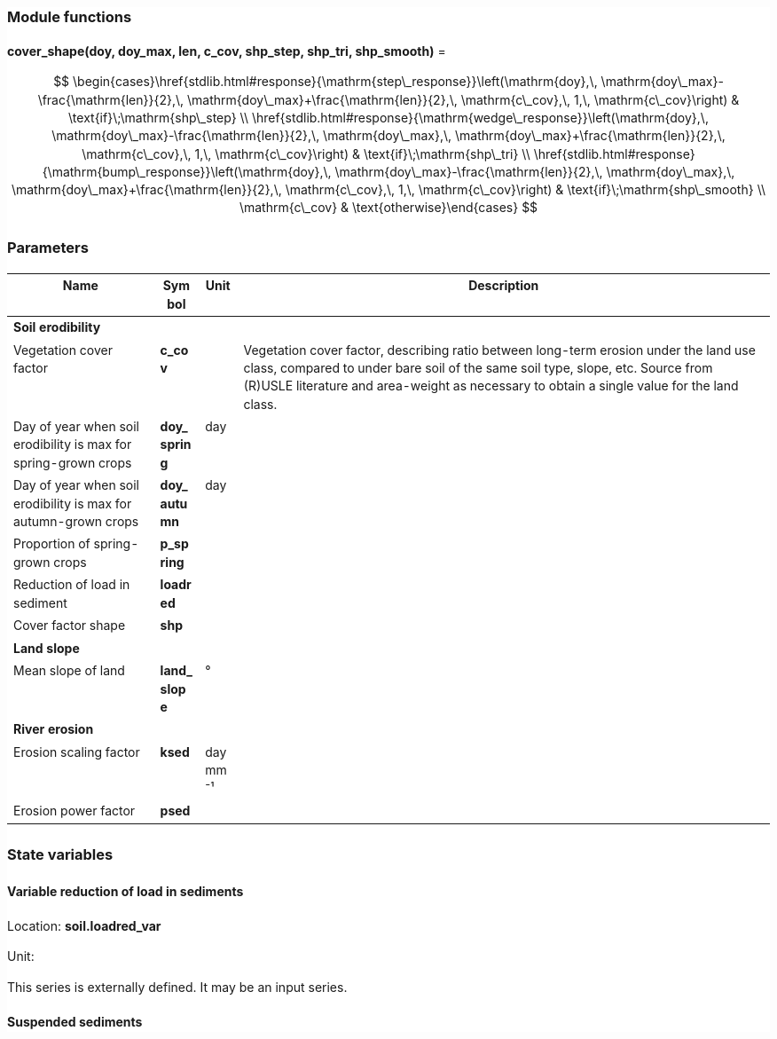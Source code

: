 ### Module functions

**cover_shape(doy, doy_max, len, c_cov, shp_step, shp_tri, shp_smooth)** = 

$$
\begin{cases}\href{stdlib.html#response}{\mathrm{step\_response}}\left(\mathrm{doy},\, \mathrm{doy\_max}-\frac{\mathrm{len}}{2},\, \mathrm{doy\_max}+\frac{\mathrm{len}}{2},\, \mathrm{c\_cov},\, 1,\, \mathrm{c\_cov}\right) & \text{if}\;\mathrm{shp\_step} \\ \href{stdlib.html#response}{\mathrm{wedge\_response}}\left(\mathrm{doy},\, \mathrm{doy\_max}-\frac{\mathrm{len}}{2},\, \mathrm{doy\_max},\, \mathrm{doy\_max}+\frac{\mathrm{len}}{2},\, \mathrm{c\_cov},\, 1,\, \mathrm{c\_cov}\right) & \text{if}\;\mathrm{shp\_tri} \\ \href{stdlib.html#response}{\mathrm{bump\_response}}\left(\mathrm{doy},\, \mathrm{doy\_max}-\frac{\mathrm{len}}{2},\, \mathrm{doy\_max},\, \mathrm{doy\_max}+\frac{\mathrm{len}}{2},\, \mathrm{c\_cov},\, 1,\, \mathrm{c\_cov}\right) & \text{if}\;\mathrm{shp\_smooth} \\ \mathrm{c\_cov} & \text{otherwise}\end{cases}
$$

### Parameters

| Name | Symbol | Unit |  Description |
| ---- | ------ | ---- |  ----------- |
| **Soil erodibility** | | | |
| Vegetation cover factor | **c_cov** |  | Vegetation cover factor, describing ratio between long-term erosion under the land use class, compared to under bare soil of the same soil type, slope, etc. Source from (R)USLE literature and area-weight as necessary to obtain a single value for the land class. |
| Day of year when soil erodibility is max for spring-grown crops | **doy_spring** | day |  |
| Day of year when soil erodibility is max for autumn-grown crops | **doy_autumn** | day |  |
| Proportion of spring-grown crops | **p_spring** |  |  |
| Reduction of load in sediment | **loadred** |  |  |
| Cover factor shape | **shp** |  |  |
| **Land slope** | | | |
| Mean slope of land | **land_slope** | ° |  |
| **River erosion** | | | |
| Erosion scaling factor | **ksed** | day mm⁻¹ |  |
| Erosion power factor | **psed** |  |  |

### State variables

#### **Variable reduction of load in sediments**

Location: **soil.loadred_var**

Unit: 

This series is externally defined. It may be an input series.

#### **Suspended sediments**
